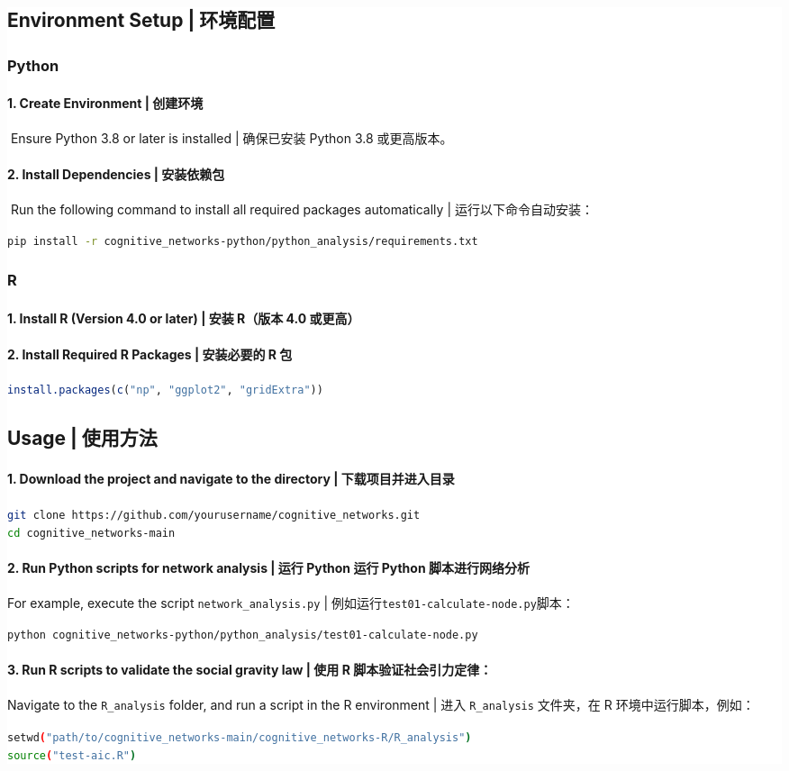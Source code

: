 

## Environment Setup | 环境配置

### Python

#### 1. Create Environment | 创建环境

​      Ensure Python 3.8 or later is installed | 确保已安装 Python 3.8 或更高版本。

#### 2. Install Dependencies | 安装依赖包

​      Run the following command to install all required packages automatically | 运行以下命令自动安装：

```bash
pip install -r cognitive_networks-python/python_analysis/requirements.txt
```

### R

#### 1. Install R (Version 4.0 or later) | 安装 R（版本 4.0 或更高）

#### 2. Install Required R Packages | 安装必要的 R 包

```R
install.packages(c("np", "ggplot2", "gridExtra"))
```



## Usage | 使用方法

#### 1. Download the project and navigate to the directory | 下载项目并进入目录

```bash
git clone https://github.com/yourusername/cognitive_networks.git
cd cognitive_networks-main
```

#### 2. Run Python scripts for network analysis | 运行 Python 运行 Python 脚本进行网络分析

For example, execute the script `network_analysis.py` | 例如运行`test01-calculate-node.py`脚本：

```bash
python cognitive_networks-python/python_analysis/test01-calculate-node.py
```

#### 3. Run R scripts to validate the social gravity law | 使用 R 脚本验证社会引力定律：
Navigate to the `R_analysis` folder, and run a script in the R environment | 进入 `R_analysis` 文件夹，在 R 环境中运行脚本，例如：

```bash
setwd("path/to/cognitive_networks-main/cognitive_networks-R/R_analysis")
source("test-aic.R")
```
